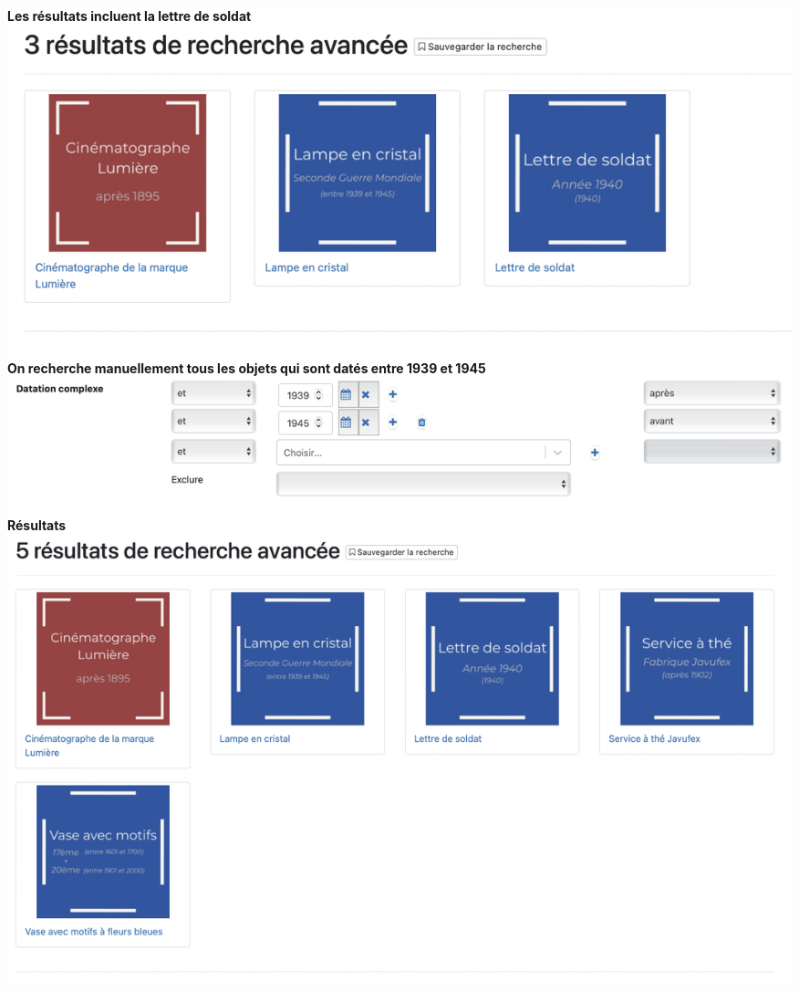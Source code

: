 **Les résultats incluent la lettre de soldat**
![](datation/recherches/resultat_recherche_enfants.png)

**On recherche manuellement tous les objets qui sont datés entre 1939 et 1945**
![](datation/recherches/39_45_manuel.png)

**Résultats**
![](datation/recherches/39_45_manuel_resultat.png)
